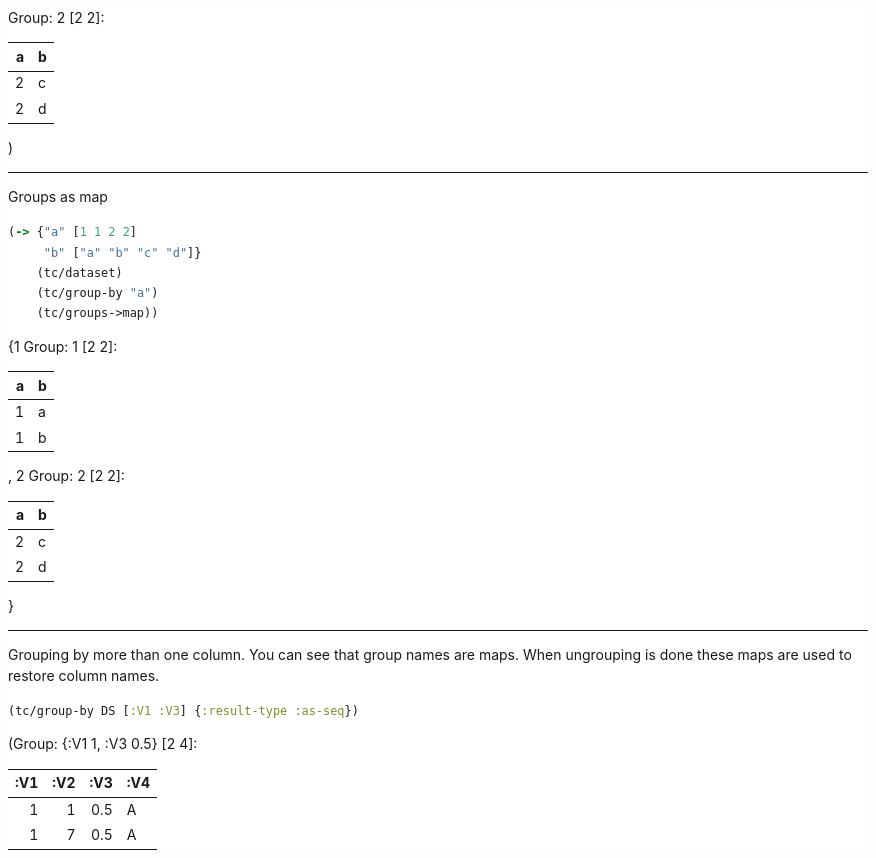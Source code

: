 Group: 2 \[2 2\]:

|   a | b   |
|----:|-----|
|   2 | c   |
|   2 | d   |

)

------------------------------------------------------------------------

Groups as map

``` clojure
(-> {"a" [1 1 2 2]
     "b" ["a" "b" "c" "d"]}
    (tc/dataset)
    (tc/group-by "a")
    (tc/groups->map))
```

{1 Group: 1 \[2 2\]:

|   a | b   |
|----:|-----|
|   1 | a   |
|   1 | b   |

, 2 Group: 2 \[2 2\]:

|   a | b   |
|----:|-----|
|   2 | c   |
|   2 | d   |

}

------------------------------------------------------------------------

Grouping by more than one column. You can see that group names are maps.
When ungrouping is done these maps are used to restore column names.

``` clojure
(tc/group-by DS [:V1 :V3] {:result-type :as-seq})
```

(Group: {:V1 1, :V3 0.5} \[2 4\]:

| :V1 | :V2 | :V3 | :V4 |
|----:|----:|----:|-----|
|   1 |   1 | 0.5 | A   |
|   1 |   7 | 0.5 | A   |
